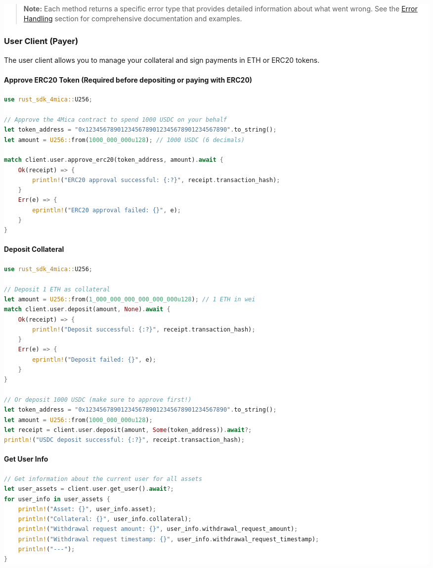 > **Note:** Each method returns a specific error type that provides detailed information about what went wrong. See the [Error Handling](#error-handling) section for comprehensive documentation and examples.

### User Client (Payer)

The user client allows you to manage your collateral and sign payments in ETH or ERC20 tokens.

#### Approve ERC20 Token (Required before depositing or paying with ERC20)

```rust
use rust_sdk_4mica::U256;

// Approve the 4Mica contract to spend 1000 USDC on your behalf
let token_address = "0x1234567890123456789012345678901234567890".to_string();
let amount = U256::from(1000_000_000u128); // 1000 USDC (6 decimals)

match client.user.approve_erc20(token_address, amount).await {
    Ok(receipt) => {
        println!("ERC20 approval successful: {:?}", receipt.transaction_hash);
    }
    Err(e) => {
        eprintln!("ERC20 approval failed: {}", e);
    }
}
```

#### Deposit Collateral

```rust
use rust_sdk_4mica::U256;

// Deposit 1 ETH as collateral
let amount = U256::from(1_000_000_000_000_000_000u128); // 1 ETH in wei
match client.user.deposit(amount, None).await {
    Ok(receipt) => {
        println!("Deposit successful: {:?}", receipt.transaction_hash);
    }
    Err(e) => {
        eprintln!("Deposit failed: {}", e);
    }
}

// Or deposit 1000 USDC (make sure to approve first!)
let token_address = "0x1234567890123456789012345678901234567890".to_string();
let amount = U256::from(1000_000_000u128);
let receipt = client.user.deposit(amount, Some(token_address)).await?;
println!("USDC deposit successful: {:?}", receipt.transaction_hash);
```

#### Get User Info

```rust
// Get information about the current user for all assets
let user_assets = client.user.get_user().await?;
for user_info in user_assets {
    println!("Asset: {}", user_info.asset);
    println!("Collateral: {}", user_info.collateral);
    println!("Withdrawal request amount: {}", user_info.withdrawal_request_amount);
    println!("Withdrawal request timestamp: {}", user_info.withdrawal_request_timestamp);
    println!("---");
}
```
